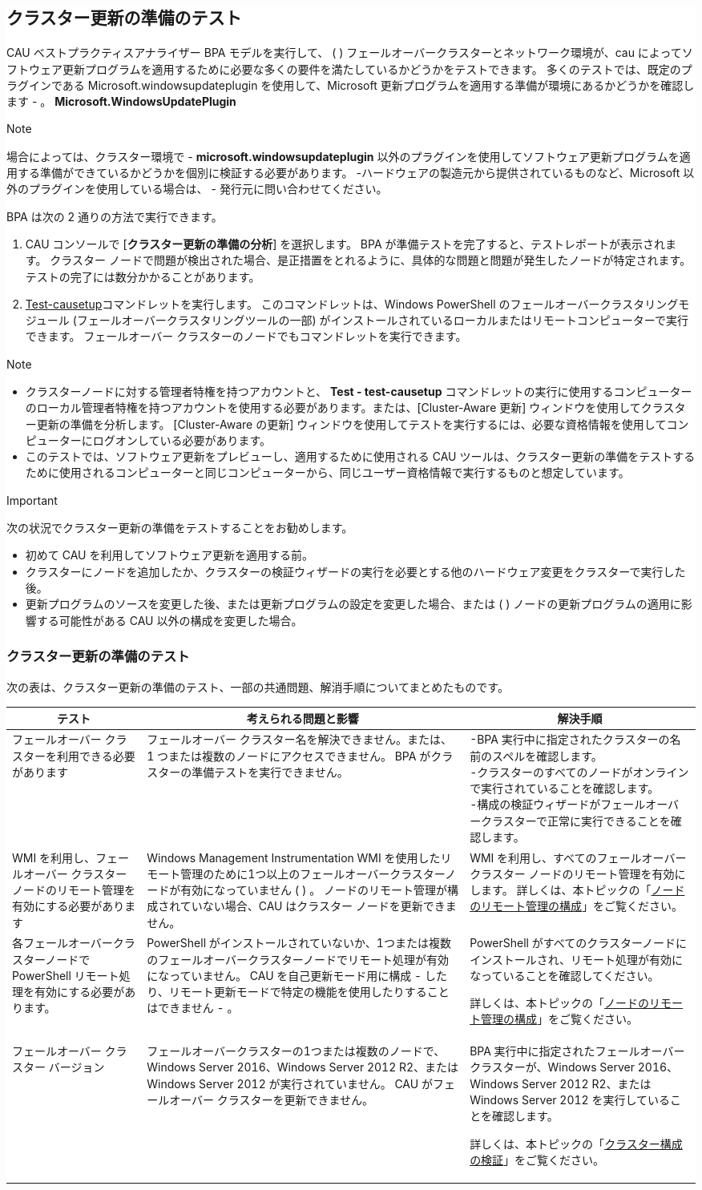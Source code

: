 ## <a name="test-cluster-updating-readiness"></a><a name="BKMK_BPA"></a>クラスター更新の準備のテスト
CAU ベストプラクティスアナライザー BPA モデルを実行して、 \( \) フェールオーバークラスターとネットワーク環境が、cau によってソフトウェア更新プログラムを適用するために必要な多くの要件を満たしているかどうかをテストできます。 多くのテストでは、既定のプラグインである Microsoft.windowsupdateplugin を使用して、Microsoft 更新プログラムを適用する準備が環境にあるかどうかを確認します \- 。 **Microsoft.WindowsUpdatePlugin**

> [!NOTE]
> 場合によっては、クラスター環境で \- **microsoft.windowsupdateplugin** 以外のプラグインを使用してソフトウェア更新プログラムを適用する準備ができているかどうかを個別に検証する必要があります。 \-ハードウェアの製造元から提供されているものなど、Microsoft 以外のプラグインを使用している場合は、 \- 発行元に問い合わせてください。

BPA は次の 2 通りの方法で実行できます。

1.  CAU コンソールで [**クラスター更新の準備の分析**] を選択します。 BPA が準備テストを完了すると、テストレポートが表示されます。 クラスター ノードで問題が検出された場合、是正措置をとれるように、具体的な問題と問題が発生したノードが特定されます。 テストの完了には数分かかることがあります。

2.  [Test-causetup](/powershell/module/clusterawareupdating/Test-CauSetup)コマンドレットを実行します。 このコマンドレットは、Windows PowerShell のフェールオーバークラスタリングモジュール (フェールオーバークラスタリングツールの一部) がインストールされているローカルまたはリモートコンピューターで実行できます。 フェールオーバー クラスターのノードでもコマンドレットを実行できます。

> [!NOTE]
> -   クラスターノードに対する管理者特権を持つアカウントと、 **Test \- test-causetup** コマンドレットの実行に使用するコンピューターのローカル管理者特権を持つアカウントを使用する必要があります。または、[Cluster-Aware 更新] ウィンドウを使用してクラスター更新の準備を分析します。 [Cluster-Aware の更新] ウィンドウを使用してテストを実行するには、必要な資格情報を使用してコンピューターにログオンしている必要があります。
> -   このテストでは、ソフトウェア更新をプレビューし、適用するために使用される CAU ツールは、クラスター更新の準備をテストするために使用されるコンピューターと同じコンピューターから、同じユーザー資格情報で実行するものと想定しています。

> [!IMPORTANT]
> 次の状況でクラスター更新の準備をテストすることをお勧めします。
>
> -   初めて CAU を利用してソフトウェア更新を適用する前。
> -   クラスターにノードを追加したか、クラスターの検証ウィザードの実行を必要とする他のハードウェア変更をクラスターで実行した後。
> -   更新プログラムのソースを変更した後、または更新プログラムの設定を変更した場合、または \( \) ノードの更新プログラムの適用に影響する可能性がある CAU 以外の構成を変更した場合。

### <a name="tests-for-cluster-updating-readiness"></a>クラスター更新の準備のテスト
次の表は、クラスター更新の準備のテスト、一部の共通問題、解消手順についてまとめたものです。


|                                                      テスト                                                      |                                                                                                                                               考えられる問題と影響                                                                                                                                               |                                                                                                                                                                                         解決手順                                                                                                                                                                                         |
|----------------------------------------------------------------------------------------------------------------|-------------------------------------------------------------------------------------------------------------------------------------------------------------------------------------------------------------------------------------------------------------------------------------------------------------------------|--------------------------------------------------------------------------------------------------------------------------------------------------------------------------------------------------------------------------------------------------------------------------------------------------------------------------------------------------------------------------------------------------|
|                                     フェールオーバー クラスターを利用できる必要があります                                     |                                                                                       フェールオーバー クラスター名を解決できません。または、1 つまたは複数のノードにアクセスできません。 BPA がクラスターの準備テストを実行できません。                                                                                        |                                                                   -BPA 実行中に指定されたクラスターの名前のスペルを確認します。<br />-クラスターのすべてのノードがオンラインで実行されていることを確認します。<br />-構成の検証ウィザードがフェールオーバークラスターで正常に実行できることを確認します。                                                                    |
|                    WMI を利用し、フェールオーバー クラスター ノードのリモート管理を有効にする必要があります                    |                                                Windows Management Instrumentation WMI を使用したリモート管理のために1つ以上のフェールオーバークラスターノードが有効になっていません \( \) 。 ノードのリモート管理が構成されていない場合、CAU はクラスター ノードを更新できません。                                                 |                                                                                                  WMI を利用し、すべてのフェールオーバー クラスター ノードのリモート管理を有効にします。 詳しくは、本トピックの「[ノードのリモート管理の構成](#BKMK_NODE_CONFIG)」をご覧ください。                                                                                                   |
|                      各フェールオーバークラスターノードで PowerShell リモート処理を有効にする必要があります。                       |                                                           PowerShell がインストールされていないか、1つまたは複数のフェールオーバークラスターノードでリモート処理が有効になっていません。 CAU を自己更新モード用に構成 \- したり、リモート更新モードで特定の機能を使用したりすることはできません \- 。                                                            |                                                                                             PowerShell がすべてのクラスターノードにインストールされ、リモート処理が有効になっていることを確認してください。<p>詳しくは、本トピックの「[ノードのリモート管理の構成](#BKMK_NODE_CONFIG)」をご覧ください。                                                                                             |
|                                            フェールオーバー クラスター バージョン                                            |                                                                            フェールオーバークラスターの1つまたは複数のノードで、Windows Server 2016、Windows Server 2012 R2、または Windows Server 2012 が実行されていません。 CAU がフェールオーバー クラスターを更新できません。                                                                             |                                                                   BPA 実行中に指定されたフェールオーバークラスターが、Windows Server 2016、Windows Server 2012 R2、または Windows Server 2012 を実行していることを確認します。<p>詳しくは、本トピックの「[クラスター構成の検証](#BKMK_REQ_CLUS)」をご覧ください。                                                                   |